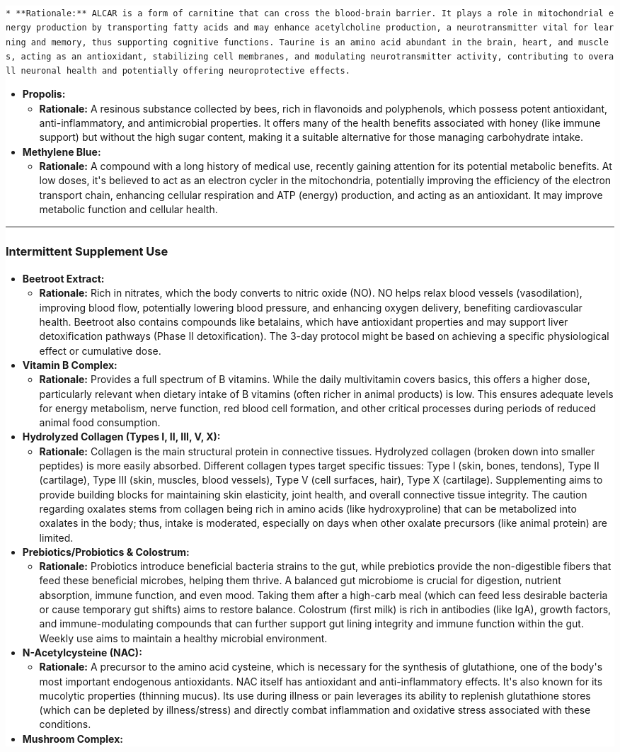     * **Rationale:** ALCAR is a form of carnitine that can cross the blood-brain barrier. It plays a role in mitochondrial energy production by transporting fatty acids and may enhance acetylcholine production, a neurotransmitter vital for learning and memory, thus supporting cognitive functions. Taurine is an amino acid abundant in the brain, heart, and muscles, acting as an antioxidant, stabilizing cell membranes, and modulating neurotransmitter activity, contributing to overall neuronal health and potentially offering neuroprotective effects.
* **Propolis:**
    * **Rationale:** A resinous substance collected by bees, rich in flavonoids and polyphenols, which possess potent antioxidant, anti-inflammatory, and antimicrobial properties. It offers many of the health benefits associated with honey (like immune support) but without the high sugar content, making it a suitable alternative for those managing carbohydrate intake.
* **Methylene Blue:**
    * **Rationale:** A compound with a long history of medical use, recently gaining attention for its potential metabolic benefits. At low doses, it's believed to act as an electron cycler in the mitochondria, potentially improving the efficiency of the electron transport chain, enhancing cellular respiration and ATP (energy) production, and acting as an antioxidant. It may improve metabolic function and cellular health.

---

### Intermittent Supplement Use

* **Beetroot Extract:**
    * **Rationale:** Rich in nitrates, which the body converts to nitric oxide (NO). NO helps relax blood vessels (vasodilation), improving blood flow, potentially lowering blood pressure, and enhancing oxygen delivery, benefiting cardiovascular health. Beetroot also contains compounds like betalains, which have antioxidant properties and may support liver detoxification pathways (Phase II detoxification). The 3-day protocol might be based on achieving a specific physiological effect or cumulative dose.
* **Vitamin B Complex:**
    * **Rationale:** Provides a full spectrum of B vitamins. While the daily multivitamin covers basics, this offers a higher dose, particularly relevant when dietary intake of B vitamins (often richer in animal products) is low. This ensures adequate levels for energy metabolism, nerve function, red blood cell formation, and other critical processes during periods of reduced animal food consumption.
* **Hydrolyzed Collagen (Types I, II, III, V, X):**
    * **Rationale:** Collagen is the main structural protein in connective tissues. Hydrolyzed collagen (broken down into smaller peptides) is more easily absorbed. Different collagen types target specific tissues: Type I (skin, bones, tendons), Type II (cartilage), Type III (skin, muscles, blood vessels), Type V (cell surfaces, hair), Type X (cartilage). Supplementing aims to provide building blocks for maintaining skin elasticity, joint health, and overall connective tissue integrity. The caution regarding oxalates stems from collagen being rich in amino acids (like hydroxyproline) that can be metabolized into oxalates in the body; thus, intake is moderated, especially on days when other oxalate precursors (like animal protein) are limited.
* **Prebiotics/Probiotics & Colostrum:**
    * **Rationale:** Probiotics introduce beneficial bacteria strains to the gut, while prebiotics provide the non-digestible fibers that feed these beneficial microbes, helping them thrive. A balanced gut microbiome is crucial for digestion, nutrient absorption, immune function, and even mood. Taking them after a high-carb meal (which can feed less desirable bacteria or cause temporary gut shifts) aims to restore balance. Colostrum (first milk) is rich in antibodies (like IgA), growth factors, and immune-modulating compounds that can further support gut lining integrity and immune function within the gut. Weekly use aims to maintain a healthy microbial environment.
* **N-Acetylcysteine (NAC):**
    * **Rationale:** A precursor to the amino acid cysteine, which is necessary for the synthesis of glutathione, one of the body's most important endogenous antioxidants. NAC itself has antioxidant and anti-inflammatory effects. It's also known for its mucolytic properties (thinning mucus). Its use during illness or pain leverages its ability to replenish glutathione stores (which can be depleted by illness/stress) and directly combat inflammation and oxidative stress associated with these conditions.
* **Mushroom Complex:**